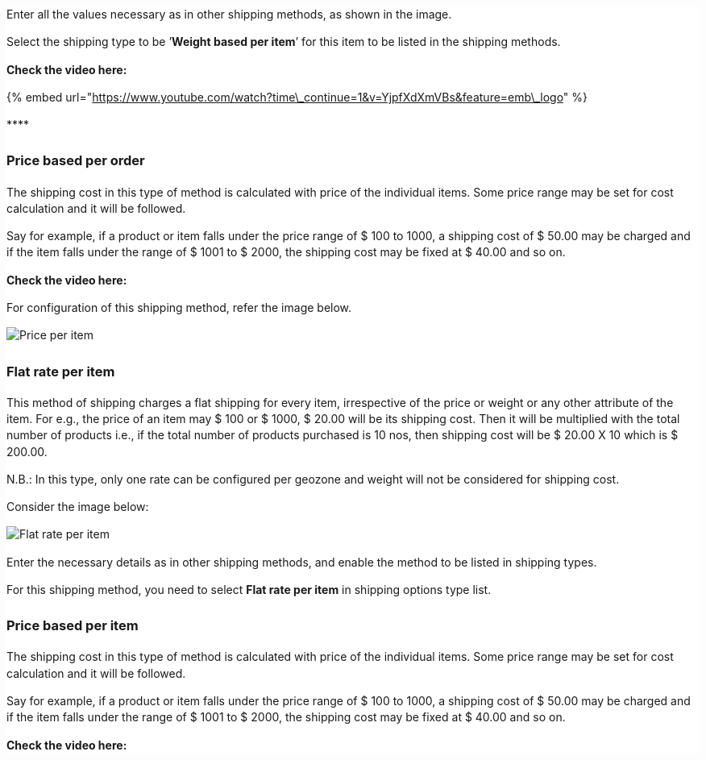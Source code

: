 Enter all the values necessary as in other shipping methods, as shown in the image.

Select the shipping type to be ’**Weight based per item**’ for this item to be listed in the shipping methods.

**Check the video here:**

{% embed url="https://www.youtube.com/watch?time\_continue=1&v=YjpfXdXmVBs&feature=emb\_logo" %}

\*\*\*\*

### Price based per order <a id="price-based-per-order"></a>

The shipping cost in this type of method is calculated with price of the individual items. Some price range may be set for cost calculation and it will be followed.

Say for example, if a product or item falls under the price range of $ 100 to 1000, a shipping cost of $ 50.00 may be charged and if the item falls under the range of $ 1001 to $ 2000, the shipping cost may be fixed at $ 40.00 and so on.

**Check the video here:**

For configuration of this shipping method, refer the image below. 

![Price per item](https://raw.githubusercontent.com/j2store/doc-images/master/shipping-methods/standard-shipping-methods/price_per_item.png)

### Flat rate per item <a id="flat-rate-per-item"></a>

This method of shipping charges a flat shipping for every item, irrespective of the price or weight or any other attribute of the item. For e.g., the price of an item may $ 100 or $ 1000, $ 20.00 will be its shipping cost. Then it will be multiplied with the total number of products i.e., if the total number of products purchased is 10 nos, then shipping cost will be $ 20.00 X 10 which is $ 200.00.

N.B.: In this type, only one rate can be configured per geozone and weight will not be considered for shipping cost.

Consider the image below:

![Flat rate per item](https://raw.githubusercontent.com/j2store/doc-images/master/shipping-methods/standard-shipping-methods/flat_per_item.png)

Enter the necessary details as in other shipping methods, and enable the method to be listed in shipping types.

For this shipping method, you need to select **Flat rate per item** in shipping options type list.

### Price based per item <a id="price-based-per-item"></a>

The shipping cost in this type of method is calculated with price of the individual items. Some price range may be set for cost calculation and it will be followed.

Say for example, if a product or item falls under the price range of $ 100 to 1000, a shipping cost of $ 50.00 may be charged and if the item falls under the range of $ 1001 to $ 2000, the shipping cost may be fixed at $ 40.00 and so on.

**Check the video here:**
